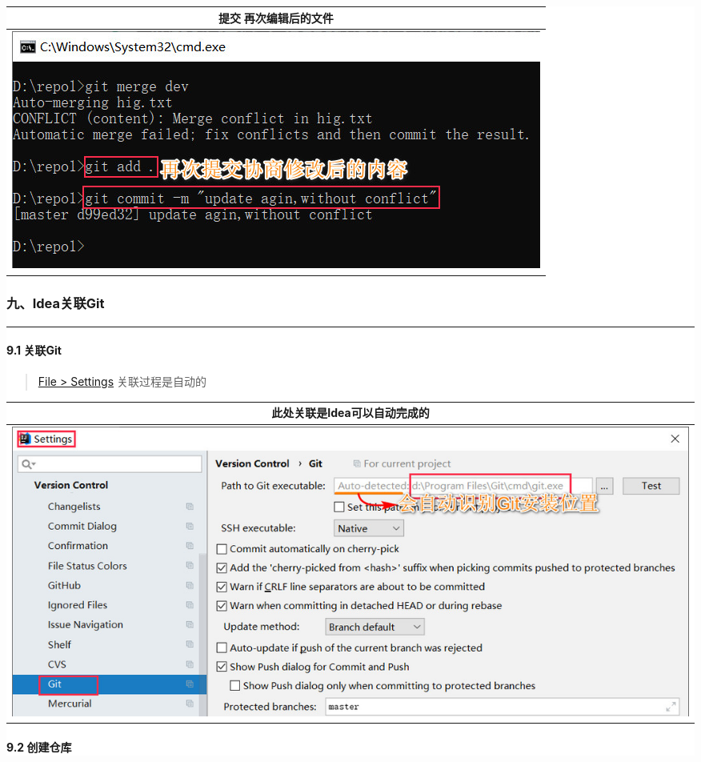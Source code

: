 |    提交 再次编辑后的文件     |
| :--------------------------: |
| ![冲突6](Pictures/冲突6.jpg) |

### 九、Idea关联Git

---

#### 9.1 关联Git

> [File > Settings]()  关联过程是自动的

|        此处关联是Idea可以自动完成的        |
| :----------------------------------------: |
| ![idea-关联git](Pictures/idea-关联git.jpg) |

#### 9.2 创建仓库
